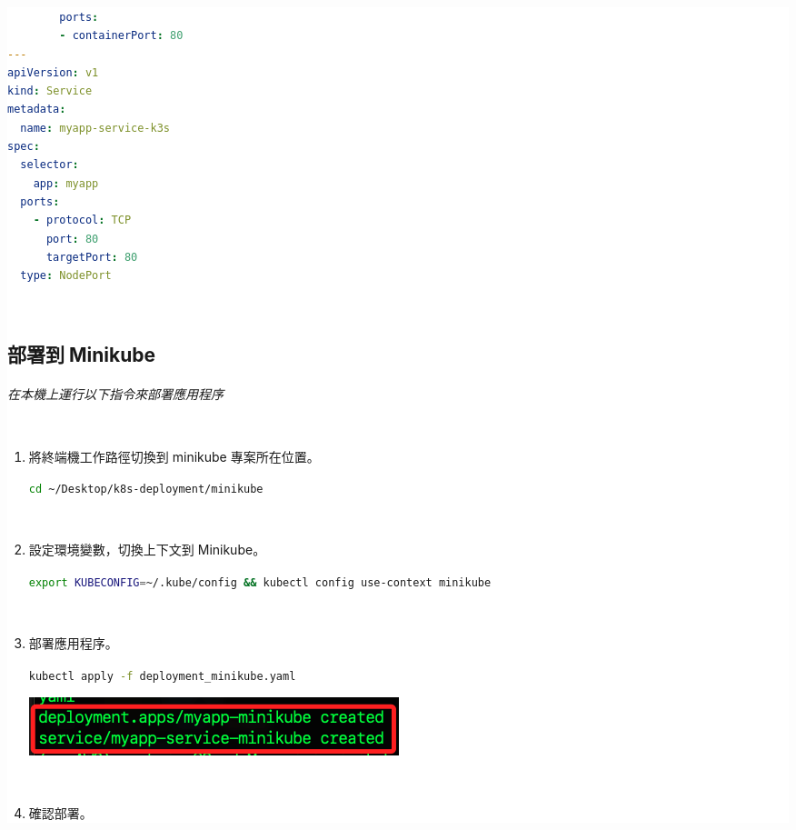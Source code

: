 ```yaml
        ports:
        - containerPort: 80
---
apiVersion: v1
kind: Service
metadata:
  name: myapp-service-k3s
spec:
  selector:
    app: myapp
  ports:
    - protocol: TCP
      port: 80
      targetPort: 80
  type: NodePort
```

<br>

## 部署到 Minikube

_在本機上運行以下指令來部署應用程序_

<br>

1. 將終端機工作路徑切換到 minikube 專案所在位置。

    ```bash
    cd ~/Desktop/k8s-deployment/minikube
    ```

<br>

2. 設定環境變數，切換上下文到 Minikube。

    ```bash
    export KUBECONFIG=~/.kube/config && kubectl config use-context minikube
    ```

<br>

3. 部署應用程序。

    ```bash
    kubectl apply -f deployment_minikube.yaml
    ```

    ![](images/img_38.png)

<br>

4. 確認部署。
